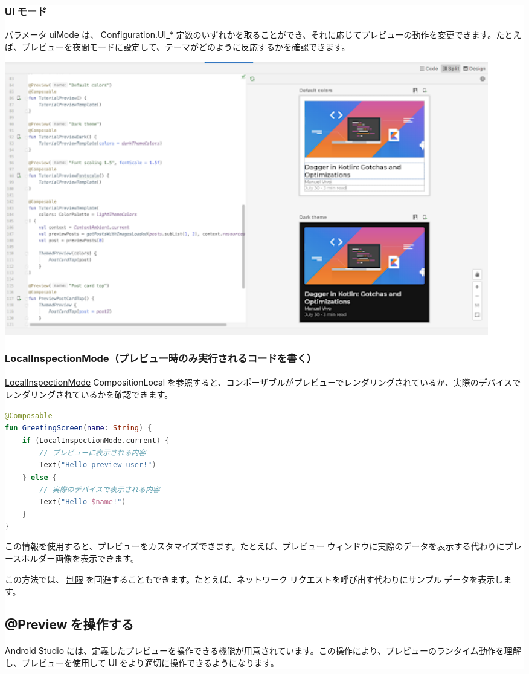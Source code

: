 
### UI モード

パラメータ uiMode は、 [Configuration.UI_*](https://developer.android.com/reference/android/content/res/Configuration?_gl=1*1jj8lvm*_up*MQ..*_ga*MTg0NTA4MTYzMy4xNzI3NDE4ODI1*_ga_6HH9YJMN9M*MTcyNzQxODgyNS4xLjAuMTcyNzQxODg0Mi4wLjAuMjA1MDkxMTQ3Mg..#UI_MODE_NIGHT_MASK) 定数のいずれかを取ることができ、それに応じてプレビューの動作を変更できます。たとえば、プレビューを夜間モードに設定して、テーマがどのように反応するかを確認できます。

<img src="./画像/compose-preview-ui.png" width="800">


### LocalInspectionMode（プレビュー時のみ実行されるコードを書く）

[LocalInspectionMode](https://developer.android.com/reference/kotlin/androidx/compose/ui/platform/package-summary?_gl=1*2azyi9*_up*MQ..*_ga*MTg0NTA4MTYzMy4xNzI3NDE4ODI1*_ga_6HH9YJMN9M*MTcyNzQxODgyNS4xLjAuMTcyNzQxODg0Mi4wLjAuMjA1MDkxMTQ3Mg..#LocalInspectionMode()) CompositionLocal を参照すると、コンポーザブルがプレビューでレンダリングされているか、実際のデバイスでレンダリングされているかを確認できます。

```kotlin
@Composable
fun GreetingScreen(name: String) {
    if (LocalInspectionMode.current) {
        // プレビューに表示される内容
        Text("Hello preview user!")
    } else {
        // 実際のデバイスで表示される内容
        Text("Hello $name!")
    }
}
```

この情報を使用すると、プレビューをカスタマイズできます。たとえば、プレビュー ウィンドウに実際のデータを表示する代わりにプレースホルダー画像を表示できます。

この方法では、 [制限](#プレビューの制限事項) を回避することもできます。たとえば、ネットワーク リクエストを呼び出す代わりにサンプル データを表示します。


## @Preview を操作する

Android Studio には、定義したプレビューを操作できる機能が用意されています。この操作により、プレビューのランタイム動作を理解し、プレビューを使用して UI をより適切に操作できるようになります。
